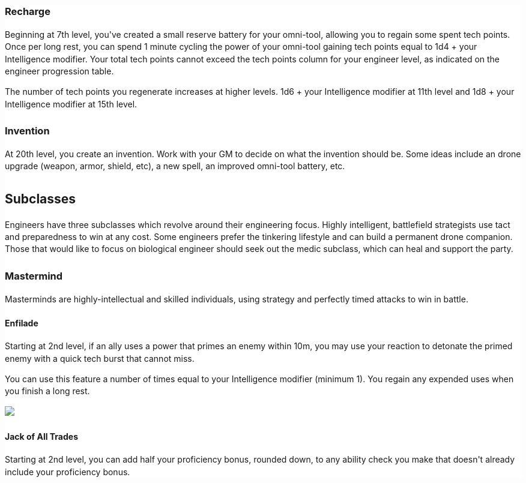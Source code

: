 ### Recharge

Beginning at 7th level, you've created a small reserve battery for your omni-tool, allowing you to regain some spent
tech points. Once per long rest, you can spend 1 minute cycling the power of your omni-tool gaining tech points equal to 
1d4 + your Intelligence modifier. Your total tech points cannot exceed the tech points column for your engineer level, as indicated on the engineer progression table.

The number of tech points you regenerate increases at higher levels. 1d6 + your Intelligence modifier at 11th level and 1d8 + your Intelligence modifier at 15th level.

### Invention

At 20th level, you create an invention. Work with your GM to decide on what the invention should be. Some ideas include an drone upgrade (weapon, armor, shield, etc), a new spell, an improved omni-tool battery, etc.


## Subclasses

Engineers have three subclasses which revolve around their engineering focus. Highly intelligent, battlefield strategists
use tact and preparedness to win at any cost. Some engineers prefer the tinkering lifestyle and can build a permanent
drone companion. Those that would like to focus on biological engineer should seek out the medic subclass, which can heal and support the party.

### Mastermind

Masterminds are highly-intellectual and skilled individuals, using strategy and perfectly timed attacks to win in battle.

#### Enfilade

Starting at 2nd level, if an ally uses a power that primes an enemy within 10m, you may use your reaction to detonate the primed enemy with a quick tech burst that cannot miss.

You can use this feature a number of times equal to your Intelligence modifier (minimum 1). You regain any
expended uses when you finish a long rest.

<img 
  src='https://vignette.wikia.nocookie.net/masseffect/images/2/28/MEA_Engineer_Profile.png/revision/latest?cb=20180308083149' 
  style='width:300px' />


#### Jack of All Trades

Starting at 2nd level, you can add half your proficiency bonus, rounded down, to any ability check you make
that doesn't already include your proficiency bonus.
